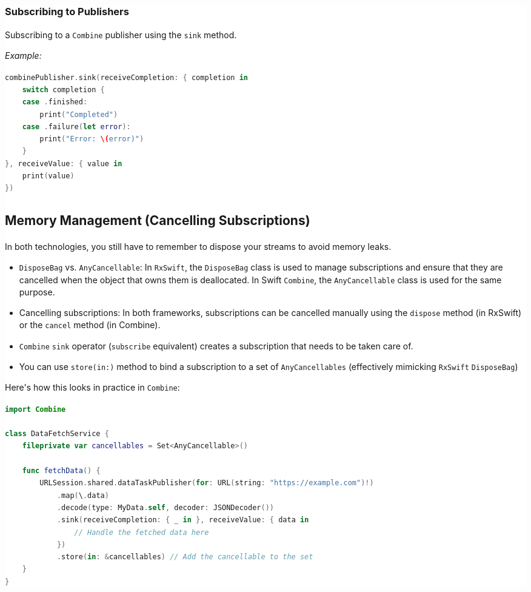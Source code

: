 
### Subscribing to Publishers

Subscribing to a `Combine` publisher using the `sink` method.

*Example:*

```swift
combinePublisher.sink(receiveCompletion: { completion in
    switch completion {
    case .finished:
        print("Completed")
    case .failure(let error):
        print("Error: \(error)")
    }
}, receiveValue: { value in
    print(value)
})
```

## Memory Management (Cancelling Subscriptions)

In both technologies, you still have to remember to dispose your streams to avoid memory leaks. 

- `DisposeBag` vs. `AnyCancellable`: In `RxSwift`, the `DisposeBag` class is used to manage subscriptions and ensure that they are cancelled when the object that owns them is deallocated. In Swift `Combine`, the `AnyCancellable` class is used for the same purpose.

- Cancelling subscriptions: In both frameworks, subscriptions can be cancelled manually using the `dispose` method (in RxSwift) or the `cancel` method (in Combine).

- `Combine` `sink` operator (`subscribe` equivalent) creates a subscription that needs to be taken care of. 

- You can use `store(in:)` method to bind a subscription to a set of `AnyCancellables` (effectively mimicking `RxSwift` `DisposeBag`)

Here's how this looks in practice in `Combine`: 

```swift
import Combine

class DataFetchService {
    fileprivate var cancellables = Set<AnyCancellable>()
    
    func fetchData() {
        URLSession.shared.dataTaskPublisher(for: URL(string: "https://example.com")!)
            .map(\.data)
            .decode(type: MyData.self, decoder: JSONDecoder())
            .sink(receiveCompletion: { _ in }, receiveValue: { data in
                // Handle the fetched data here
            })
            .store(in: &cancellables) // Add the cancellable to the set
    }
}
```
